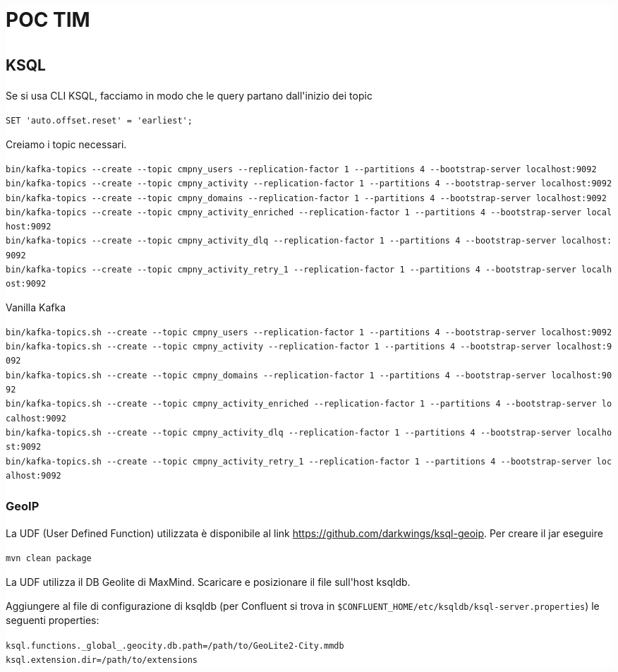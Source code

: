 # POC TIM

## KSQL

Se si usa CLI KSQL, facciamo in modo che le query partano dall'inizio dei topic

    SET 'auto.offset.reset' = 'earliest';

Creiamo i topic necessari.

    bin/kafka-topics --create --topic cmpny_users --replication-factor 1 --partitions 4 --bootstrap-server localhost:9092
    bin/kafka-topics --create --topic cmpny_activity --replication-factor 1 --partitions 4 --bootstrap-server localhost:9092
    bin/kafka-topics --create --topic cmpny_domains --replication-factor 1 --partitions 4 --bootstrap-server localhost:9092
    bin/kafka-topics --create --topic cmpny_activity_enriched --replication-factor 1 --partitions 4 --bootstrap-server localhost:9092
    bin/kafka-topics --create --topic cmpny_activity_dlq --replication-factor 1 --partitions 4 --bootstrap-server localhost:9092
    bin/kafka-topics --create --topic cmpny_activity_retry_1 --replication-factor 1 --partitions 4 --bootstrap-server localhost:9092

Vanilla Kafka

    bin/kafka-topics.sh --create --topic cmpny_users --replication-factor 1 --partitions 4 --bootstrap-server localhost:9092
    bin/kafka-topics.sh --create --topic cmpny_activity --replication-factor 1 --partitions 4 --bootstrap-server localhost:9092
    bin/kafka-topics.sh --create --topic cmpny_domains --replication-factor 1 --partitions 4 --bootstrap-server localhost:9092
    bin/kafka-topics.sh --create --topic cmpny_activity_enriched --replication-factor 1 --partitions 4 --bootstrap-server localhost:9092    
    bin/kafka-topics.sh --create --topic cmpny_activity_dlq --replication-factor 1 --partitions 4 --bootstrap-server localhost:9092
    bin/kafka-topics.sh --create --topic cmpny_activity_retry_1 --replication-factor 1 --partitions 4 --bootstrap-server localhost:9092


### GeoIP

La UDF (User Defined Function) utilizzata è disponibile al link https://github.com/darkwings/ksql-geoip. Per creare il jar eseguire

    mvn clean package


La UDF utilizza il DB Geolite di MaxMind. Scaricare e posizionare il file sull'host ksqldb.

Aggiungere al file di configurazione di ksqldb (per Confluent si trova in `$CONFLUENT_HOME/etc/ksqldb/ksql-server.properties`) 
le seguenti properties:

    ksql.functions._global_.geocity.db.path=/path/to/GeoLite2-City.mmdb
    ksql.extension.dir=/path/to/extensions
